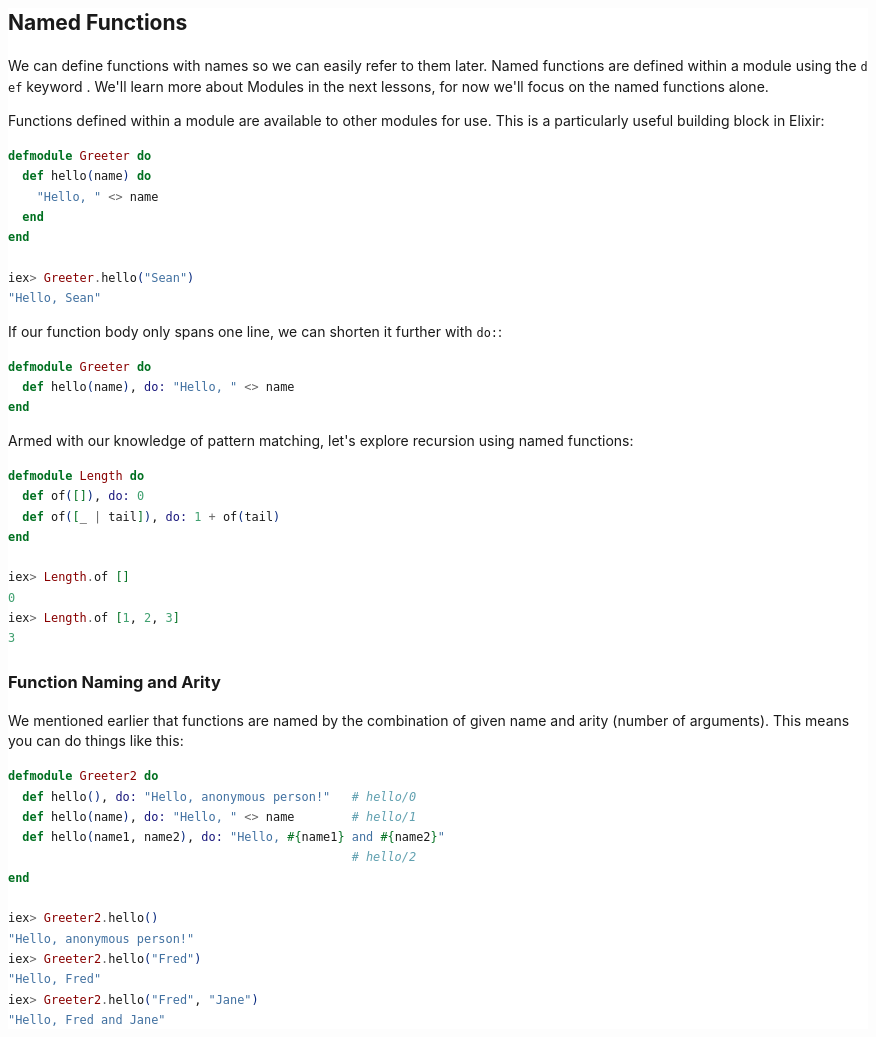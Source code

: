 ## Named Functions

We can define functions with names so we can easily refer to them later.
Named functions are defined within a module using the `def` keyword .
We'll learn more about Modules in the next lessons, for now we'll focus on the named functions alone.

Functions defined within a module are available to other modules for use.
This is a particularly useful building block in Elixir:

```elixir
defmodule Greeter do
  def hello(name) do
    "Hello, " <> name
  end
end

iex> Greeter.hello("Sean")
"Hello, Sean"
```

If our function body only spans one line, we can shorten it further with `do:`:

```elixir
defmodule Greeter do
  def hello(name), do: "Hello, " <> name
end
```

Armed with our knowledge of pattern matching, let's explore recursion using named functions:

```elixir
defmodule Length do
  def of([]), do: 0
  def of([_ | tail]), do: 1 + of(tail)
end

iex> Length.of []
0
iex> Length.of [1, 2, 3]
3
```

### Function Naming and Arity

We mentioned earlier that functions are named by the combination of given name and arity (number of arguments).
This means you can do things like this:

```elixir
defmodule Greeter2 do
  def hello(), do: "Hello, anonymous person!"   # hello/0
  def hello(name), do: "Hello, " <> name        # hello/1
  def hello(name1, name2), do: "Hello, #{name1} and #{name2}"
                                                # hello/2
end

iex> Greeter2.hello()
"Hello, anonymous person!"
iex> Greeter2.hello("Fred")
"Hello, Fred"
iex> Greeter2.hello("Fred", "Jane")
"Hello, Fred and Jane"
```
